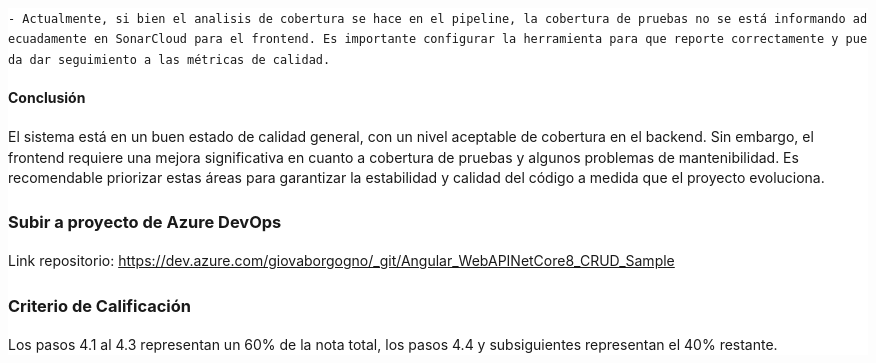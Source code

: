 	- Actualmente, si bien el analisis de cobertura se hace en el pipeline, la cobertura de pruebas no se está informando adecuadamente en SonarCloud para el frontend. Es importante configurar la herramienta para que reporte correctamente y pueda dar seguimiento a las métricas de calidad.

#### Conclusión

El sistema está en un buen estado de calidad general, con un nivel aceptable de cobertura en el backend. Sin embargo, el frontend requiere una mejora significativa en cuanto a cobertura de pruebas y algunos problemas de mantenibilidad. Es recomendable priorizar estas áreas para garantizar la estabilidad y calidad del código a medida que el proyecto evoluciona.

### Subir a proyecto de Azure DevOps

Link repositorio: https://dev.azure.com/giovaborgogno/_git/Angular_WebAPINetCore8_CRUD_Sample

### Criterio de Calificación

Los pasos 4.1 al 4.3 representan un 60% de la nota total, los pasos 4.4 y subsiguientes representan el 40% restante.
